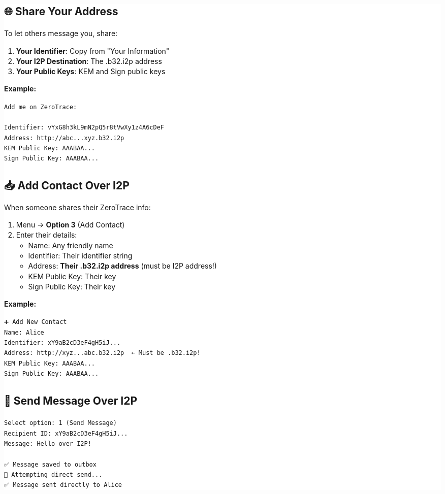 ## 🌐 Share Your Address

To let others message you, share:

1. **Your Identifier**: Copy from "Your Information"
2. **Your I2P Destination**: The .b32.i2p address
3. **Your Public Keys**: KEM and Sign public keys

**Example:**

```
Add me on ZeroTrace:

Identifier: vYxG8h3kL9mN2pQ5r8tVwXy1z4A6cDeF
Address: http://abc...xyz.b32.i2p
KEM Public Key: AAABAA...
Sign Public Key: AAABAA...
```

## 📥 Add Contact Over I2P

When someone shares their ZeroTrace info:

1. Menu → **Option 3** (Add Contact)
2. Enter their details:
   - Name: Any friendly name
   - Identifier: Their identifier string
   - Address: **Their .b32.i2p address** (must be I2P address!)
   - KEM Public Key: Their key
   - Sign Public Key: Their key

**Example:**

```
➕ Add New Contact
Name: Alice
Identifier: xY9aB2cD3eF4gH5iJ...
Address: http://xyz...abc.b32.i2p  ← Must be .b32.i2p!
KEM Public Key: AAABAA...
Sign Public Key: AAABAA...
```

## 💬 Send Message Over I2P

```
Select option: 1 (Send Message)
Recipient ID: xY9aB2cD3eF4gH5iJ...
Message: Hello over I2P!

✅ Message saved to outbox
🔄 Attempting direct send...
✅ Message sent directly to Alice
```
